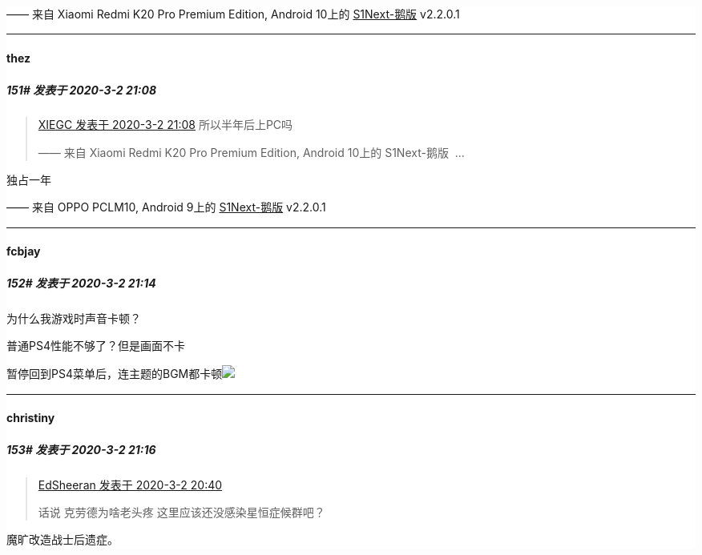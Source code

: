 —— 来自 Xiaomi Redmi K20 Pro Premium Edition, Android 10上的 [S1Next-鹅版](https://github.com/ykrank/S1-Next/releases) v2.2.0.1







*****

####  thez  
##### 151#       发表于 2020-3-2 21:08



<blockquote><a href="httphttps://bbs.saraba1st.com/2b/forum.php?mod=redirect&amp;goto=findpost&amp;pid=46595656&amp;ptid=1916756" target="_blank">XIEGC 发表于 2020-3-2 21:08</a>
所以半年后上PC吗

—— 来自 Xiaomi Redmi K20 Pro Premium Edition, Android 10上的 S1Next-鹅版  ...</blockquote>
独占一年

—— 来自 OPPO PCLM10, Android 9上的 [S1Next-鹅版](https://github.com/ykrank/S1-Next/releases) v2.2.0.1







*****

####  fcbjay  
##### 152#       发表于 2020-3-2 21:14




为什么我游戏时声音卡顿？

普通PS4性能不够了？但是画面不卡

暂停回到PS4菜单后，连主题的BGM都卡顿<img src="https://static.saraba1st.com/image/smiley/face2017/125.png" referrerpolicy="no-referrer">







*****

####  christiny  
##### 153#       发表于 2020-3-2 21:16



<blockquote><a href="httphttps://bbs.saraba1st.com/2b/forum.php?mod=redirect&amp;goto=findpost&amp;pid=46595324&amp;ptid=1916756" target="_blank">EdSheeran 发表于 2020-3-2 20:40</a>

话说 克劳德为啥老头疼 这里应该还没感染星恒症候群吧？</blockquote>
魔旷改造战士后遗症。



